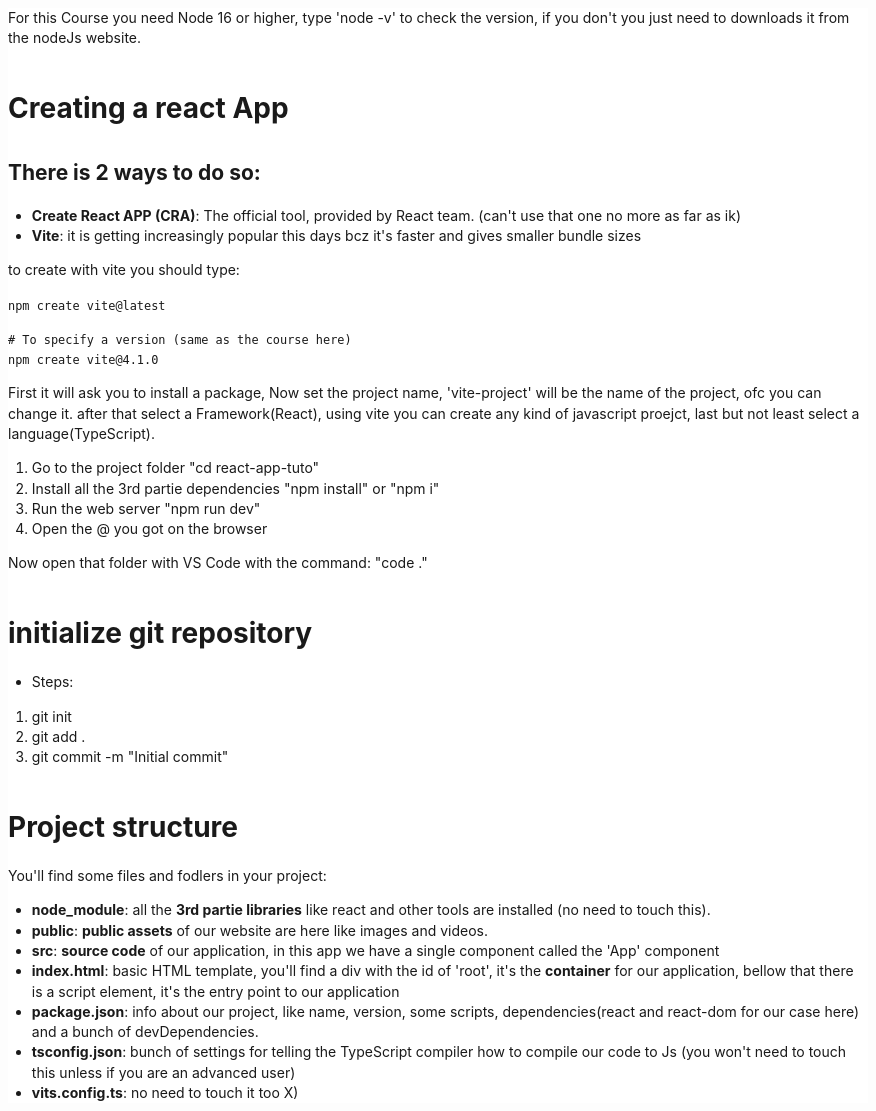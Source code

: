 For this Course you need Node 16 or higher, type 'node -v' to check the version, if you don't you just need to downloads it from the nodeJs website.

# Creating a react App

## There is 2 ways to do so:

- **Create React APP (CRA)**: The official tool, provided by React team. (can't use that one no more as far as ik)
- **Vite**: it is getting increasingly popular this days bcz it's faster and gives smaller bundle sizes

to create with vite you should type:

```shell
npm create vite@latest
```

```shell
# To specify a version (same as the course here)
npm create vite@4.1.0
```

First it will ask you to install a package, Now set the project name, 'vite-project' will be the name of the project, ofc you can change it. after that select a Framework(React), using vite you can create any kind of javascript proejct, last but not least select a language(TypeScript).

1. Go to the project folder "cd react-app-tuto"
2. Install all the 3rd partie dependencies "npm install" or "npm i"
3. Run the web server "npm run dev"
4. Open the @ you got on the browser

Now open that folder with VS Code with the command: "code ."

# initialize git repository

- Steps:

1. git init 
2. git add . 
3. git commit -m "Initial commit" 

# Project structure

You'll find some files and fodlers in your project:

- **node_module**: all the **3rd partie libraries** like react and other tools are installed (no need to touch this).
- **public**: **public assets** of our website are here like images and videos.
- **src**: **source code** of our application, in this app we have a single component called the 'App' component
- **index.html**: basic HTML template, you'll find a div with the id of 'root', it's the **container** for our application, bellow that there is a script element, it's the entry point to our application
- **package.json**: info about our project, like name, version, some scripts, dependencies(react and react-dom for our case here) and a bunch of devDependencies.
- **tsconfig.json**: bunch of settings for telling the TypeScript compiler how to compile our code to Js (you won't need to touch this unless if you are an advanced user)
- **vits.config.ts**: no need to touch it too X)
